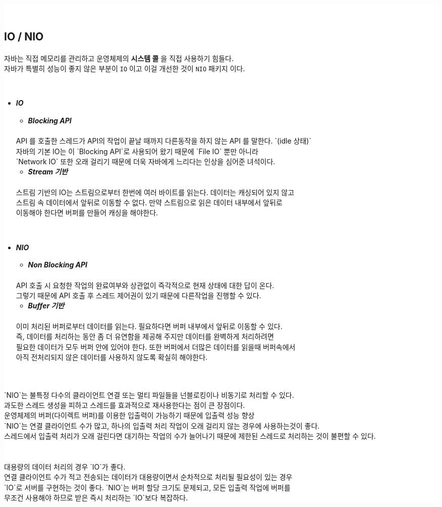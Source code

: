 <br>

## IO / NIO
자바는 직접 메모리를 관리하고 운영체제의 **시스템 콜** 을 직접 사용하기 힘들다.
<br>
자바가 특별히 성능이 좋지 않은 부분이 `IO` 이고 이걸 개선한 것이 `NIO` 패키지 이다.

<br>

* ***IO***
	* ***Blocking API***
	<br>
	API 를 호출한 스레드가 API의 작업이 끝날 때까지 다른동작을 하지 않는 API 를 말한다. `(idle 상태)`
	<br>
	자바의 기본 IO는 이 `Blocking API`로 사용되어 왔기 때문에 `File IO` 뿐만 아니라
	<br>
	`Network IO` 또한 오래 걸리기 때문에 더욱 자바에게 느리다는 인상을 심어준 녀석이다.

	* ***Stream 기반***
	<br>
	스트림 기반의 IO는 스트림으로부터 한번에 여러 바이트를 읽는다. 데이터는 캐싱되어 있지 않고
	<br>
	스트림 속 데이터에서 앞뒤로 이동할 수 없다. 만약 스트림으로 읽은 데이터 내부에서 앞뒤로
	<br>
	이동해야 한다면 버퍼를 만들어 캐싱을 해야한다.

<br>

* ***NIO***
	* ***Non Blocking API***
	<br>
	API 호출 시 요청한 작업의 완료여부와 상관없이 즉각적으로 현재 상태에 대한 답이 온다.
	<br>
	그렇기 때문에 API 호출 후 스레드 제어권이 있기 때문에 다른작업을 진행할 수 있다.

	* ***Buffer 기반***
	<br>
	이미 처리된 버퍼로부터 데이터를 읽는다. 필요하다면 버퍼 내부에서 앞뒤로 이동할 수 있다.
	<br>
	즉, 데이터를 처리하는 동안 좀 더 유연함을 제공해 주지만 데이터를 완벽하게 처리하려면
	<br>
	필요한 데이터가 모두 버퍼 안에 있어야 한다. 또한 버퍼에서 더많은 데이터를 읽을때 버퍼속에서
	<br>
	아직 전처리되지 않은 데이터를 사용하지 않도록 확실히 해야한다.

<br>
<br>
`NIO`는 불특정 다수의 클라이언트 연결 또는 멀티 파일들을 넌블로킹이나 비동기로 처리할 수 있다.
<br>
과도한 스레드 생성을 피하고 스레드를 효과적으로 재사용한다는 점이 큰 장점이다.
<br>
운영체제의 버퍼(다이렉트 버퍼)를 이용한 입출력이 가능하기 때문에 입출력 성능 향상
<br>
`NIO`는 연결 클라이언트 수가 많고, 하나의 입출력 처리 작업이 오래 걸리지 않는 경우에 사용하는것이 좋다.
<br>
스레드에서 입출력 처리가 오래 걸린다면 대기하는 작업의 수가 늘어나기 때문에 제한된 스레드로 처리하는 것이 불편할 수 있다.
<br>
<br>
<br>
대용량의 데이터 처리의 경우 `IO`가 좋다.
<br>
연결 클라이언트 수가 적고 전송되는 데이터가 대용량이면서 순차적으로 처리될 필요성이 있는 경우 
<br>
`IO`로 서버를 구현하는 것이 좋다. `NIO`는 버퍼 할당 크기도 문제되고, 모든 입출력 작업에 버퍼를
<br>
무조건 사용해야 하므로 받은 즉시 처리하는 `IO`보다 복잡하다.